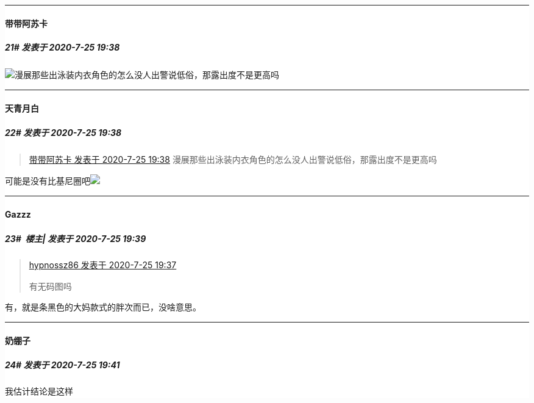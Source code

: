 





*****

####  带带阿苏卡  
##### 21#       发表于 2020-7-25 19:38



<img src="https://static.saraba1st.com/image/smiley/face2017/001.png" referrerpolicy="no-referrer">漫展那些出泳装内衣角色的怎么没人出警说低俗，那露出度不是更高吗







*****

####  天青月白  
##### 22#       发表于 2020-7-25 19:38



<blockquote><a href="httphttps://bbs.saraba1st.com/2b/forum.php?mod=redirect&amp;goto=findpost&amp;pid=48214046&amp;ptid=1951301" target="_blank">带带阿苏卡 发表于 2020-7-25 19:38</a>
漫展那些出泳装内衣角色的怎么没人出警说低俗，那露出度不是更高吗</blockquote>
可能是没有比基尼圈吧<img src="https://static.saraba1st.com/image/smiley/face2017/048.png" referrerpolicy="no-referrer">







*****

####  Gazzz  
##### 23#         楼主| 发表于 2020-7-25 19:39



<blockquote><a href="httphttps://bbs.saraba1st.com/2b/forum.php?mod=redirect&amp;goto=findpost&amp;pid=48214033&amp;ptid=1951301" target="_blank">hypnossz86 发表于 2020-7-25 19:37</a>

有无码图吗</blockquote>
有，就是条黑色的大妈款式的胖次而已，没啥意思。







*****

####  奶绷子  
##### 24#       发表于 2020-7-25 19:41




我估计结论是这样
